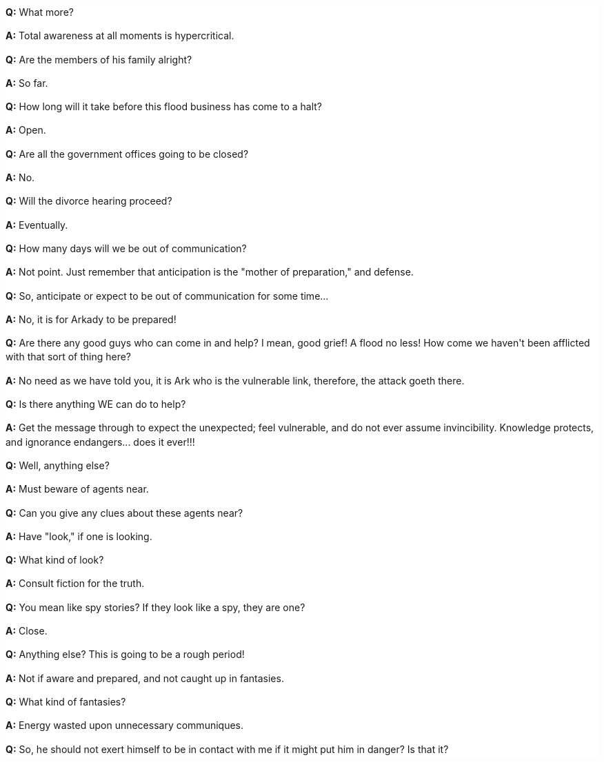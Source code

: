 **Q:** What more?

**A:** Total awareness at all moments is hypercritical.

**Q:** Are the members of his family alright?

**A:** So far.

**Q:** How long will it take before this flood business has come to a halt?

**A:** Open.

**Q:** Are all the government offices going to be closed?

**A:** No.

**Q:** Will the divorce hearing proceed?

**A:** Eventually.

**Q:** How many days will we be out of communication?

**A:** Not point. Just remember that anticipation is the "mother of preparation," and defense.

**Q:** So, anticipate or expect to be out of communication for some time...

**A:** No, it is for Arkady to be prepared!

**Q:** Are there any good guys who can come in and help? I mean, good grief! A flood no less! How come we haven't been afflicted with that sort of thing here?

**A:** No need as we have told you, it is Ark who is the vulnerable link, therefore, the attack goeth there.

**Q:** Is there anything WE can do to help?

**A:** Get the message through to expect the unexpected; feel vulnerable, and do not ever assume invincibility. Knowledge protects, and ignorance endangers... does it ever!!!

**Q:** Well, anything else?

**A:** Must beware of agents near.

**Q:** Can you give any clues about these agents near?

**A:** Have "look," if one is looking.

**Q:** What kind of look?

**A:** Consult fiction for the truth.

**Q:** You mean like spy stories? If they look like a spy, they are one?

**A:** Close.

**Q:** Anything else? This is going to be a rough period!

**A:** Not if aware and prepared, and not caught up in fantasies.

**Q:** What kind of fantasies?

**A:** Energy wasted upon unnecessary communiques.

**Q:** So, he should not exert himself to be in contact with me if it might put him in danger? Is that it?
